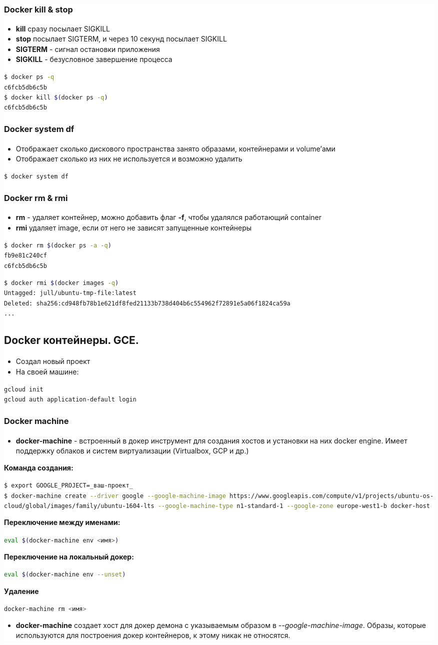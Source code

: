 ### Docker kill & stop
- **kill** сразу посылает SIGKILL
- **stop** посылает SIGTERM, и через 10 секунд посылает SIGKILL
- **SIGTERM** - сигнал остановки приложения
- **SIGKILL** - безусловное завершение процесса
```sh
$ docker ps -q
c6fcb5db6c5b
$ docker kill $(docker ps -q)
c6fcb5db6c5b
```
### Docker system df
- Отображает сколько дискового пространства занято образами, контейнерами и volume’ами
- Отображает сколько из них не используется и возможно удалить
```sh
$ docker system df
```
### Docker rm & rmi
- **rm** - удаляет контейнер, можно добавить флаг **-f**, чтобы удалялся работающий container
- **rmi** удаляет image, если от него не зависят запущенные контейнеры
```sh
$ docker rm $(docker ps -a -q)
fb9e81c240cf
c6fcb5db6c5b
```
```sh
$ docker rmi $(docker images -q)
Untagged: jull/ubuntu-tmp-file:latest
Deleted: sha256:cd948fb78b1e621df8fed21133b738d404b6c554962f72891e5a06f1824ca59a
...
```

## Docker контейнеры. GCE.
- Создал новый проект
- На своей машине:
```sh
gcloud init
gcloud auth application-default login
```
### Docker machine
- **docker-machine** - встроенный в докер инструмент для создания хостов и установки на них docker engine. Имеет поддержку облаков и систем виртуализации (Virtualbox, GCP и др.)

**Команда создания:**
```sh
$ export GOOGLE_PROJECT=_ваш-проект_
$ docker-machine create --driver google --google-machine-image https://www.googleapis.com/compute/v1/projects/ubuntu-os-cloud/global/images/family/ubuntu-1604-lts --google-machine-type n1-standard-1 --google-zone europe-west1-b docker-host
```
**Переключение между именами:**
```sh
eval $(docker-machine env <имя>)
```
**Переключение на локальный докер:**
```sh
eval $(docker-machine env --unset)
```
**Удаление**
```sh
docker-machine rm <имя>
```
- **docker-machine** создает хост для докер демона с указываемым образом в *--google-machine-image*. Образы, которые используются для построения докер контейнеров, к этому никак не относятся.
